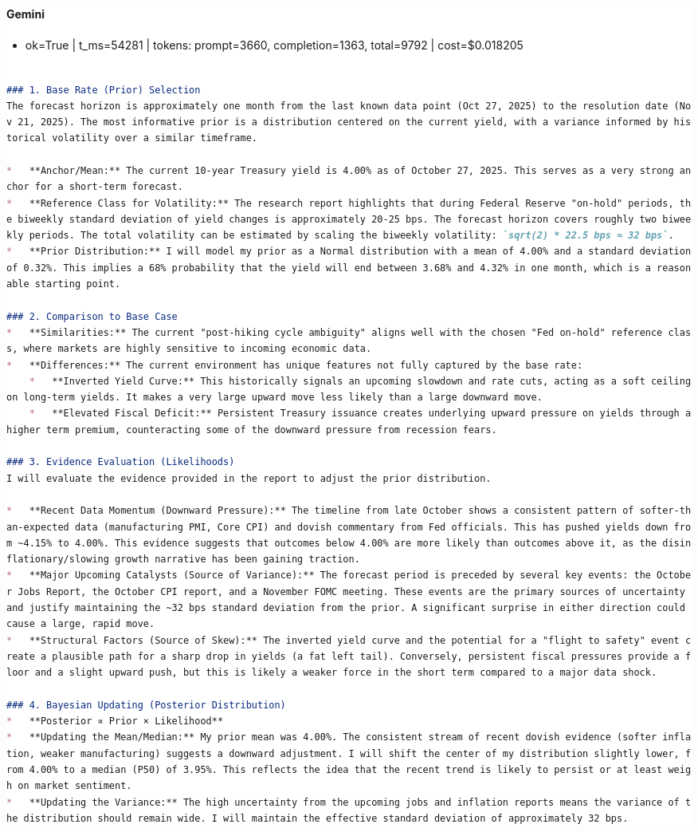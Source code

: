 #### Gemini

- ok=True | t_ms=54281 | tokens: prompt=3660, completion=1363, total=9792 | cost=$0.018205

```md

### 1. Base Rate (Prior) Selection
The forecast horizon is approximately one month from the last known data point (Oct 27, 2025) to the resolution date (Nov 21, 2025). The most informative prior is a distribution centered on the current yield, with a variance informed by historical volatility over a similar timeframe.

*   **Anchor/Mean:** The current 10-year Treasury yield is 4.00% as of October 27, 2025. This serves as a very strong anchor for a short-term forecast.
*   **Reference Class for Volatility:** The research report highlights that during Federal Reserve "on-hold" periods, the biweekly standard deviation of yield changes is approximately 20-25 bps. The forecast horizon covers roughly two biweekly periods. The total volatility can be estimated by scaling the biweekly volatility: `sqrt(2) * 22.5 bps ≈ 32 bps`.
*   **Prior Distribution:** I will model my prior as a Normal distribution with a mean of 4.00% and a standard deviation of 0.32%. This implies a 68% probability that the yield will end between 3.68% and 4.32% in one month, which is a reasonable starting point.

### 2. Comparison to Base Case
*   **Similarities:** The current "post-hiking cycle ambiguity" aligns well with the chosen "Fed on-hold" reference class, where markets are highly sensitive to incoming economic data.
*   **Differences:** The current environment has unique features not fully captured by the base rate:
    *   **Inverted Yield Curve:** This historically signals an upcoming slowdown and rate cuts, acting as a soft ceiling on long-term yields. It makes a very large upward move less likely than a large downward move.
    *   **Elevated Fiscal Deficit:** Persistent Treasury issuance creates underlying upward pressure on yields through a higher term premium, counteracting some of the downward pressure from recession fears.

### 3. Evidence Evaluation (Likelihoods)
I will evaluate the evidence provided in the report to adjust the prior distribution.

*   **Recent Data Momentum (Downward Pressure):** The timeline from late October shows a consistent pattern of softer-than-expected data (manufacturing PMI, Core CPI) and dovish commentary from Fed officials. This has pushed yields down from ~4.15% to 4.00%. This evidence suggests that outcomes below 4.00% are more likely than outcomes above it, as the disinflationary/slowing growth narrative has been gaining traction.
*   **Major Upcoming Catalysts (Source of Variance):** The forecast period is preceded by several key events: the October Jobs Report, the October CPI report, and a November FOMC meeting. These events are the primary sources of uncertainty and justify maintaining the ~32 bps standard deviation from the prior. A significant surprise in either direction could cause a large, rapid move.
*   **Structural Factors (Source of Skew):** The inverted yield curve and the potential for a "flight to safety" event create a plausible path for a sharp drop in yields (a fat left tail). Conversely, persistent fiscal pressures provide a floor and a slight upward push, but this is likely a weaker force in the short term compared to a major data shock.

### 4. Bayesian Updating (Posterior Distribution)
*   **Posterior ∝ Prior × Likelihood**
*   **Updating the Mean/Median:** My prior mean was 4.00%. The consistent stream of recent dovish evidence (softer inflation, weaker manufacturing) suggests a downward adjustment. I will shift the center of my distribution slightly lower, from 4.00% to a median (P50) of 3.95%. This reflects the idea that the recent trend is likely to persist or at least weigh on market sentiment.
*   **Updating the Variance:** The high uncertainty from the upcoming jobs and inflation reports means the variance of the distribution should remain wide. I will maintain the effective standard deviation of approximately 32 bps.
```